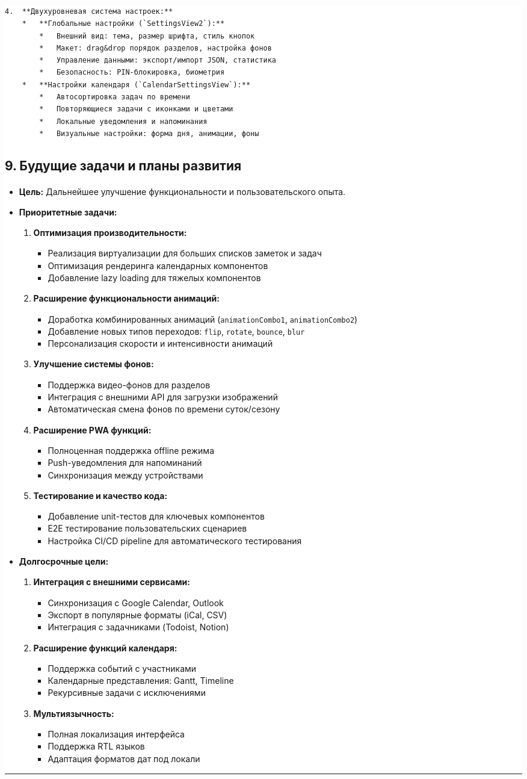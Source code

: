     4.  **Двухуровневая система настроек:**
        *   **Глобальные настройки (`SettingsView2`):**
            *   Внешний вид: тема, размер шрифта, стиль кнопок
            *   Макет: drag&drop порядок разделов, настройка фонов
            *   Управление данными: экспорт/импорт JSON, статистика
            *   Безопасность: PIN-блокировка, биометрия
        *   **Настройки календаря (`CalendarSettingsView`):**
            *   Автосортировка задач по времени
            *   Повторяющиеся задачи с иконками и цветами
            *   Локальные уведомления и напоминания
            *   Визуальные настройки: форма дня, анимации, фоны

## **9. Будущие задачи и планы развития**

*   **Цель:** Дальнейшее улучшение функциональности и пользовательского опыта.

*   **Приоритетные задачи:**
    1.  **Оптимизация производительности:**
        *   Реализация виртуализации для больших списков заметок и задач
        *   Оптимизация рендеринга календарных компонентов
        *   Добавление lazy loading для тяжелых компонентов

    2.  **Расширение функциональности анимаций:**
        *   Доработка комбинированных анимаций (`animationCombo1`, `animationCombo2`)
        *   Добавление новых типов переходов: `flip`, `rotate`, `bounce`, `blur`
        *   Персонализация скорости и интенсивности анимаций

    3.  **Улучшение системы фонов:**
        *   Поддержка видео-фонов для разделов
        *   Интеграция с внешними API для загрузки изображений
        *   Автоматическая смена фонов по времени суток/сезону

    4.  **Расширение PWA функций:**
        *   Полноценная поддержка offline режима
        *   Push-уведомления для напоминаний
        *   Синхронизация между устройствами

    5.  **Тестирование и качество кода:**
        *   Добавление unit-тестов для ключевых компонентов
        *   E2E тестирование пользовательских сценариев
        *   Настройка CI/CD pipeline для автоматического тестирования

*   **Долгосрочные цели:**
    1.  **Интеграция с внешними сервисами:**
        *   Синхронизация с Google Calendar, Outlook
        *   Экспорт в популярные форматы (iCal, CSV)
        *   Интеграция с задачниками (Todoist, Notion)

    2.  **Расширение функций календаря:**
        *   Поддержка событий с участниками
        *   Календарные представления: Gantt, Timeline
        *   Рекурсивные задачи с исключениями

    3.  **Мультиязычность:**
        *   Полная локализация интерфейса
        *   Поддержка RTL языков
        *   Адаптация форматов дат под локали

---